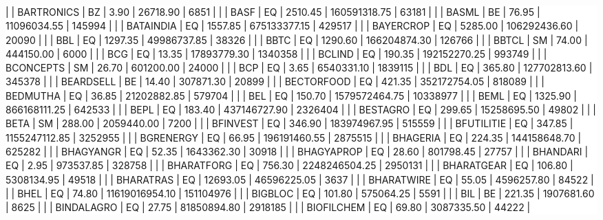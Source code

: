 |  | BARTRONICS | BZ | 3.90 | 26718.90 | 6851 |
|  | BASF | EQ | 2510.45 | 160591318.75 | 63181 |
|  | BASML | BE | 76.95 | 11096034.55 | 145994 |
|  | BATAINDIA | EQ | 1557.85 | 675133377.15 | 429517 |
|  | BAYERCROP | EQ | 5285.00 | 106292436.60 | 20090 |
|  | BBL | EQ | 1297.35 | 49986737.85 | 38326 |
|  | BBTC | EQ | 1290.60 | 166204874.30 | 126766 |
|  | BBTCL | SM | 74.00 | 444150.00 | 6000 |
|  | BCG | EQ | 13.35 | 17893779.30 | 1340358 |
|  | BCLIND | EQ | 190.35 | 192152270.25 | 993749 |
|  | BCONCEPTS | SM | 26.70 | 601200.00 | 24000 |
|  | BCP | EQ | 3.65 | 6540331.10 | 1839115 |
|  | BDL | EQ | 365.80 | 127702813.60 | 345378 |
|  | BEARDSELL | BE | 14.40 | 307871.30 | 20899 |
|  | BECTORFOOD | EQ | 421.35 | 352172754.05 | 818089 |
|  | BEDMUTHA | EQ | 36.85 | 21202882.85 | 579704 |
|  | BEL | EQ | 150.70 | 1579572464.75 | 10338977 |
|  | BEML | EQ | 1325.90 | 866168111.25 | 642533 |
|  | BEPL | EQ | 183.40 | 437146727.90 | 2326404 |
|  | BESTAGRO | EQ | 299.65 | 15258695.50 | 49802 |
|  | BETA | SM | 288.00 | 2059440.00 | 7200 |
|  | BFINVEST | EQ | 346.90 | 183974967.95 | 515559 |
|  | BFUTILITIE | EQ | 347.85 | 1155247112.85 | 3252955 |
|  | BGRENERGY | EQ | 66.95 | 196191460.55 | 2875515 |
|  | BHAGERIA | EQ | 224.35 | 144158648.70 | 625282 |
|  | BHAGYANGR | EQ | 52.35 | 1643362.30 | 30918 |
|  | BHAGYAPROP | EQ | 28.60 | 801798.45 | 27757 |
|  | BHANDARI | EQ | 2.95 | 973537.85 | 328758 |
|  | BHARATFORG | EQ | 756.30 | 2248246504.25 | 2950131 |
|  | BHARATGEAR | EQ | 106.80 | 5308134.95 | 49518 |
|  | BHARATRAS | EQ | 12693.05 | 46596225.05 | 3637 |
|  | BHARATWIRE | EQ | 55.05 | 4596257.80 | 84522 |
|  | BHEL | EQ | 74.80 | 11619016954.10 | 151104976 |
|  | BIGBLOC | EQ | 101.80 | 575064.25 | 5591 |
|  | BIL | BE | 221.35 | 1907681.60 | 8625 |
|  | BINDALAGRO | EQ | 27.75 | 81850894.80 | 2918185 |
|  | BIOFILCHEM | EQ | 69.80 | 3087335.50 | 44222 |